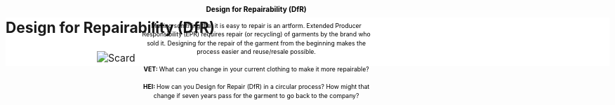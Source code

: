 
## Design for Repairability (DfR)
<div class="image-container">
  <img src="https://troykyo.github.io/dssloopholes.github.io/assets/Scard.png" alt="Scard" style="width: 75%;" class="responsive-image">
	
  <div class="overlay-text">
    <h3> Design for Repairability (DfR) </h3>
Making somthing that it is easy to repair is an artform. Extended Producer Responsibility (EPR) requires repair (or recycling) of garments by the brand who sold it. Designing for the repair of the garment from the beginning makes the process easier and reuse/resale possible.
    <br><br><strong> VET: </strong>
What can you change in your current clothing to make it more repairable?  
<br><br><strong> HEI: </strong>
How can you Design for Repair (DfR) in a circular process? How might that change if seven years pass for the garment to go back to the company?
  </div>
</div>

<style>
  .image-container {
    position: relative;
    width: 100%;
    max-width: 600px;
    margin: auto;
  }

  .responsive-image {
    width: 100%;
    height: auto;
  }

  .overlay-text {
    position: absolute;
    top: 47%;
    left: 43.5%;
    transform: translate(-60%, -60%);
    color: black;
    background-color: rgba(0, 0, 0, 0);
    padding: 0px;
    font-size: 0.9vw; /* Use viewport width units for relative sizing */
    text-align: center; /* Center align the text */
  }

  /* Responsive adjustments */
  @media (max-width: 600px) {
    .overlay-text {
      font-size: 1.7vw;
      position: center;
	padding: 5px;
	     h3 {
    font-size: 4vw; /* Adjust font size for smaller screens */
  }
}
    h6 {
    font-size: 1.7vw; /* Adjust font size for smaller screens */
  }
}
    }
